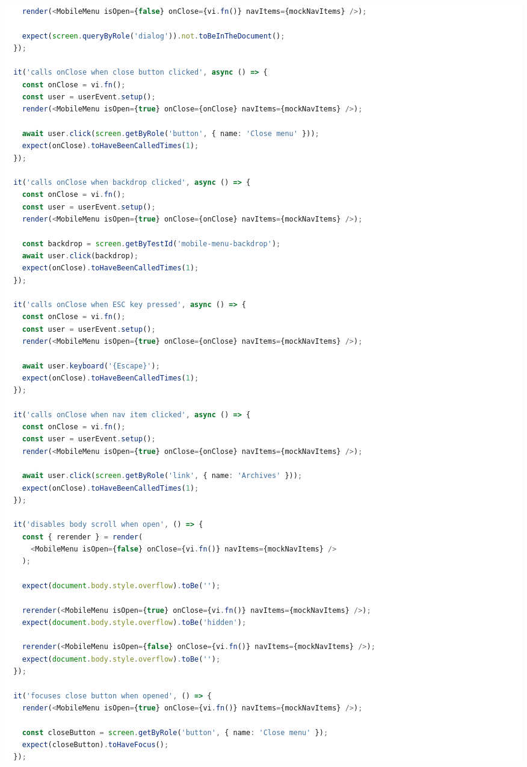 ```typescript
    render(<MobileMenu isOpen={false} onClose={vi.fn()} navItems={mockNavItems} />);

    expect(screen.queryByRole('dialog')).not.toBeInTheDocument();
  });

  it('calls onClose when close button clicked', async () => {
    const onClose = vi.fn();
    const user = userEvent.setup();
    render(<MobileMenu isOpen={true} onClose={onClose} navItems={mockNavItems} />);

    await user.click(screen.getByRole('button', { name: 'Close menu' }));
    expect(onClose).toHaveBeenCalledTimes(1);
  });

  it('calls onClose when backdrop clicked', async () => {
    const onClose = vi.fn();
    const user = userEvent.setup();
    render(<MobileMenu isOpen={true} onClose={onClose} navItems={mockNavItems} />);

    const backdrop = screen.getByTestId('mobile-menu-backdrop');
    await user.click(backdrop);
    expect(onClose).toHaveBeenCalledTimes(1);
  });

  it('calls onClose when ESC key pressed', async () => {
    const onClose = vi.fn();
    const user = userEvent.setup();
    render(<MobileMenu isOpen={true} onClose={onClose} navItems={mockNavItems} />);

    await user.keyboard('{Escape}');
    expect(onClose).toHaveBeenCalledTimes(1);
  });

  it('calls onClose when nav item clicked', async () => {
    const onClose = vi.fn();
    const user = userEvent.setup();
    render(<MobileMenu isOpen={true} onClose={onClose} navItems={mockNavItems} />);

    await user.click(screen.getByRole('link', { name: 'Archives' }));
    expect(onClose).toHaveBeenCalledTimes(1);
  });

  it('disables body scroll when open', () => {
    const { rerender } = render(
      <MobileMenu isOpen={false} onClose={vi.fn()} navItems={mockNavItems} />
    );

    expect(document.body.style.overflow).toBe('');

    rerender(<MobileMenu isOpen={true} onClose={vi.fn()} navItems={mockNavItems} />);
    expect(document.body.style.overflow).toBe('hidden');

    rerender(<MobileMenu isOpen={false} onClose={vi.fn()} navItems={mockNavItems} />);
    expect(document.body.style.overflow).toBe('');
  });

  it('focuses close button when opened', () => {
    render(<MobileMenu isOpen={true} onClose={vi.fn()} navItems={mockNavItems} />);

    const closeButton = screen.getByRole('button', { name: 'Close menu' });
    expect(closeButton).toHaveFocus();
  });

```
